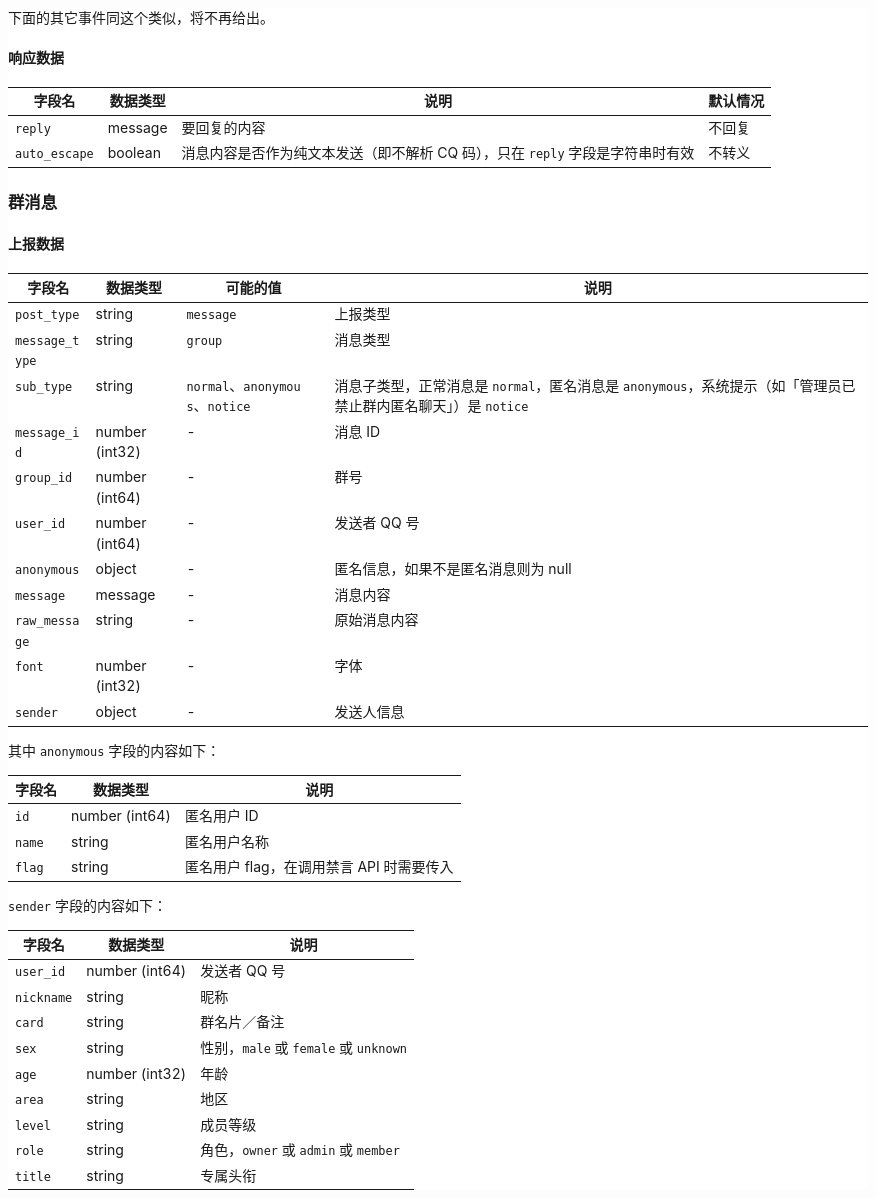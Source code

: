 下面的其它事件同这个类似，将不再给出。

#### 响应数据

| 字段名 | 数据类型 | 说明 | 默认情况 |
| ----- | ------- | --- | ------- |
| `reply` | message | 要回复的内容 | 不回复 |
| `auto_escape` | boolean | 消息内容是否作为纯文本发送（即不解析 CQ 码），只在 `reply` 字段是字符串时有效 | 不转义 |

### 群消息

#### 上报数据

| 字段名 | 数据类型 | 可能的值 | 说明 |
| ----- | ------- | ------- | --- |
| `post_type` | string | `message` | 上报类型 |
| `message_type` | string | `group` | 消息类型 |
| `sub_type` | string | `normal`、`anonymous`、`notice` | 消息子类型，正常消息是 `normal`，匿名消息是 `anonymous`，系统提示（如「管理员已禁止群内匿名聊天」）是 `notice` |
| `message_id` | number (int32) | - | 消息 ID |
| `group_id` | number (int64) | - | 群号 |
| `user_id` | number (int64) | - | 发送者 QQ 号 |
| `anonymous` | object | - | 匿名信息，如果不是匿名消息则为 null |
| `message` | message | - | 消息内容 |
| `raw_message` | string | - | 原始消息内容 |
| `font` | number (int32) | - | 字体 |
| `sender` | object | - | 发送人信息 |

其中 `anonymous` 字段的内容如下：

| 字段名 | 数据类型 | 说明 |
| ----- | ------ | ---- |
| `id` | number (int64) | 匿名用户 ID |
| `name` | string | 匿名用户名称 |
| `flag` | string | 匿名用户 flag，在调用禁言 API 时需要传入 |

`sender` 字段的内容如下：

| 字段名 | 数据类型 | 说明 |
| ----- | ------ | ---- |
| `user_id` | number (int64) | 发送者 QQ 号 |
| `nickname` | string | 昵称 |
| `card` | string | 群名片／备注 |
| `sex` | string | 性别，`male` 或 `female` 或 `unknown` |
| `age` | number (int32) | 年龄 |
| `area` | string | 地区 |
| `level` | string | 成员等级 |
| `role` | string | 角色，`owner` 或 `admin` 或 `member` |
| `title` | string | 专属头衔 |
